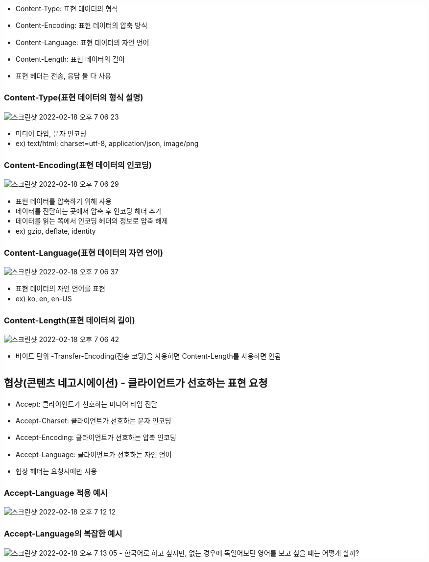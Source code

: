 - Content-Type: 표현 데이터의 형식
- Content-Encoding: 표현 데이터의 압축 방식
- Content-Language: 표현 데이터의 자연 언어
- Content-Length: 표현 데이터의 길이

- 표현 헤더는 전송, 응답 둘 다 사용

### Content-Type(표현 데이터의 형식 설명)
<img width="512" alt="스크린샷 2022-02-18 오후 7 06 23" src="https://user-images.githubusercontent.com/80378041/154661706-344ec068-f2bf-478a-a60c-548fe1025d25.png">

- 미디어 타입, 문자 인코딩
- ex) text/html; charset=utf-8, application/json, image/png

### Content-Encoding(표현 데이터의 인코딩)
<img width="520" alt="스크린샷 2022-02-18 오후 7 06 29" src="https://user-images.githubusercontent.com/80378041/154661713-0d073cbb-46b6-41bc-8c2f-593bf3c817e0.png">

- 표현 데이터를 압축하기 위해 사용
- 데이터를 전달하는 곳에서 압축 후 인코딩 헤더 추가
- 데이터를 읽는 쪽에서 인코딩 헤더의 정보로 압축 해제
- ex) gzip, deflate, identity

### Content-Language(표현 데이터의 자연 언어)
<img width="437" alt="스크린샷 2022-02-18 오후 7 06 37" src="https://user-images.githubusercontent.com/80378041/154661715-16234529-bf0f-4760-9ddc-2ff5995abf09.png">

- 표현 데이터의 자연 언어를 표현
- ex) ko, en, en-US

### Content-Length(표현 데이터의 길이)
<img width="435" alt="스크린샷 2022-02-18 오후 7 06 42" src="https://user-images.githubusercontent.com/80378041/154661725-ba71a06f-6c22-4d6c-821b-73d6443c7711.png">

- 바이트 단위
-Transfer-Encoding(전송 코딩)을 사용하면 Content-Length를 사용하면 안됨

## 협상(콘텐츠 네고시에이션) - 클라이언트가 선호하는 표현 요청
- Accept: 클라이언트가 선호하는 미디어 타입 전달
- Accept-Charset: 클라이언트가 선호하는 문자 인코딩
- Accept-Encoding: 클라이언트가 선호하는 압축 인코딩
- Accept-Language: 클라이언트가 선호하는 자연 언어

- 협상 헤더는 요청시에만 사용

### Accept-Language 적용 예시
<img width="909" alt="스크린샷 2022-02-18 오후 7 12 12" src="https://user-images.githubusercontent.com/80378041/154662610-52ff5cdf-6ebb-42d6-94fc-79bc5b8aa6ae.png">

### Accept-Language의 복잡한 예시
<img width="909" alt="스크린샷 2022-02-18 오후 7 13 05" src="https://user-images.githubusercontent.com/80378041/154662725-68b9f588-dd4f-4eeb-a694-7f5b50d0faf2.png">
- 한국어로 하고 싶지만, 없는 경우에 독일어보단 영어를 보고 싶을 때는 어떻게 할까?
